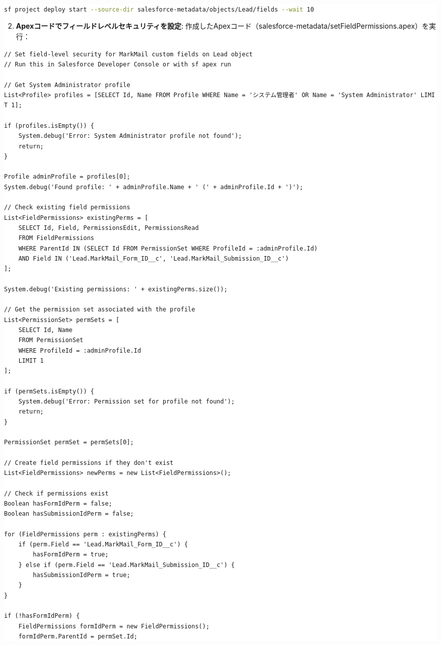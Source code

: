```bash
sf project deploy start --source-dir salesforce-metadata/objects/Lead/fields --wait 10
```

2. **Apexコードでフィールドレベルセキュリティを設定**: 作成したApexコード（salesforce-metadata/setFieldPermissions.apex）を実行：

```apex
// Set field-level security for MarkMail custom fields on Lead object
// Run this in Salesforce Developer Console or with sf apex run

// Get System Administrator profile
List<Profile> profiles = [SELECT Id, Name FROM Profile WHERE Name = 'システム管理者' OR Name = 'System Administrator' LIMIT 1];

if (profiles.isEmpty()) {
    System.debug('Error: System Administrator profile not found');
    return;
}

Profile adminProfile = profiles[0];
System.debug('Found profile: ' + adminProfile.Name + ' (' + adminProfile.Id + ')');

// Check existing field permissions
List<FieldPermissions> existingPerms = [
    SELECT Id, Field, PermissionsEdit, PermissionsRead
    FROM FieldPermissions
    WHERE ParentId IN (SELECT Id FROM PermissionSet WHERE ProfileId = :adminProfile.Id)
    AND Field IN ('Lead.MarkMail_Form_ID__c', 'Lead.MarkMail_Submission_ID__c')
];

System.debug('Existing permissions: ' + existingPerms.size());

// Get the permission set associated with the profile
List<PermissionSet> permSets = [
    SELECT Id, Name
    FROM PermissionSet
    WHERE ProfileId = :adminProfile.Id
    LIMIT 1
];

if (permSets.isEmpty()) {
    System.debug('Error: Permission set for profile not found');
    return;
}

PermissionSet permSet = permSets[0];

// Create field permissions if they don't exist
List<FieldPermissions> newPerms = new List<FieldPermissions>();

// Check if permissions exist
Boolean hasFormIdPerm = false;
Boolean hasSubmissionIdPerm = false;

for (FieldPermissions perm : existingPerms) {
    if (perm.Field == 'Lead.MarkMail_Form_ID__c') {
        hasFormIdPerm = true;
    } else if (perm.Field == 'Lead.MarkMail_Submission_ID__c') {
        hasSubmissionIdPerm = true;
    }
}

if (!hasFormIdPerm) {
    FieldPermissions formIdPerm = new FieldPermissions();
    formIdPerm.ParentId = permSet.Id;
```